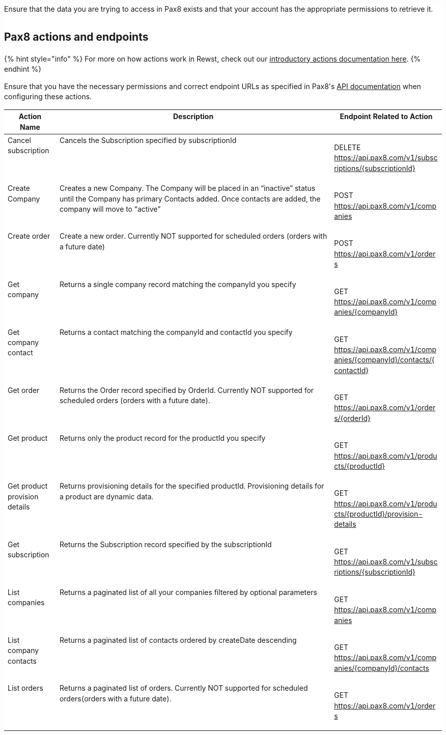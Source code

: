 Ensure that the data you are trying to access in Pax8 exists and that your account has the appropriate permissions to retrieve it.

## Pax8 actions and endpoints

{% hint style="info" %}
For more on how actions work in Rewst, check out our [introductory actions documentation here](https://docs.rewst.help/documentation/workflows/actions-in-rewst).
{% endhint %}

Ensure that you have the necessary permissions and correct endpoint URLs as specified in Pax8's [API documentation](https://devx.pax8.com/docs/introduction) when configuring these actions.

| Action Name                   | Description                                                                                                                                                                        | Endpoint Related to Action                                                                                                                                                |
| ----------------------------- | ---------------------------------------------------------------------------------------------------------------------------------------------------------------------------------- | ------------------------------------------------------------------------------------------------------------------------------------------------------------------------- |
| Cancel subscription           | Cancels the Subscription specified by subscriptionId                                                                                                                               | <p>DELETE<br><a href="https://api.pax8.com/v1/subscriptions/%7BsubscriptionId%7D">https://api.pax8.com/v1/subscriptions/{subscriptionId}</a></p>                          |
| Create Company                | Creates a new Company. The Company will be placed in an “inactive” status until the Company has primary Contacts added. Once contacts are added, the company will move to “active” | <p>POST<br><a href="https://api.pax8.com/v1/companies">https://api.pax8.com/v1/companies</a></p>                                                                          |
| Create order                  | Create a new order. Currently NOT supported for scheduled orders (orders with a future date)                                                                                       | <p>POST<br><a href="https://api.pax8.com/v1/orders">https://api.pax8.com/v1/orders</a></p>                                                                                |
| Get company                   | Returns a single company record matching the companyId you specify                                                                                                                 | <p>GET<br><a href="https://api.pax8.com/v1/companies/%7BcompanyId%7D">https://api.pax8.com/v1/companies/{companyId}</a></p>                                               |
| Get company contact           | Returns a contact matching the companyId and contactId you specify                                                                                                                 | <p>GET<br><a href="https://api.pax8.com/v1/companies/%7BcompanyId%7D/contacts/%7BcontactId%7D">https://api.pax8.com/v1/companies/{companyId}/contacts/{contactId}</a></p> |
| Get order                     | Returns the Order record specified by OrderId. Currently NOT supported for scheduled orders (orders with a future date).                                                           | <p>GET<br><a href="https://api.pax8.com/v1/orders/%7BorderId%7D">https://api.pax8.com/v1/orders/{orderId}</a></p>                                                         |
| Get product                   | Returns only the product record for the productId you specify                                                                                                                      | <p>GET<br><a href="https://api.pax8.com/v1/products/%7BproductId%7D">https://api.pax8.com/v1/products/{productId}</a></p>                                                 |
| Get product provision details | Returns provisioning details for the specified productId. Provisioning details for a product are dynamic data.                                                                     | <p>GET<br><a href="https://api.pax8.com/v1/products/%7BproductId%7D/provision-details">https://api.pax8.com/v1/products/{productId}/provision-details</a></p>             |
| Get subscription              | Returns the Subscription record specified by the subscriptionId                                                                                                                    | <p>GET<br><a href="https://api.pax8.com/v1/subscriptions/%7BsubscriptionId%7D">https://api.pax8.com/v1/subscriptions/{subscriptionId}</a></p>                             |
| List companies                | Returns a paginated list of all your companies filtered by optional parameters                                                                                                     | <p>GET<br><a href="https://api.pax8.com/v1/companies">https://api.pax8.com/v1/companies</a></p>                                                                           |
| List company contacts         | Returns a paginated list of contacts ordered by createDate descending                                                                                                              | <p>GET<br><a href="https://api.pax8.com/v1/companies/%7BcompanyId%7D/contacts">https://api.pax8.com/v1/companies/{companyId}/contacts</a></p>                             |
| List orders                   | Returns a paginated list of orders. Currently NOT supported for scheduled orders(orders with a future date).                                                                       | <p>GET<br><a href="https://api.pax8.com/v1/orders">https://api.pax8.com/v1/orders</a></p>                                                                                 |
